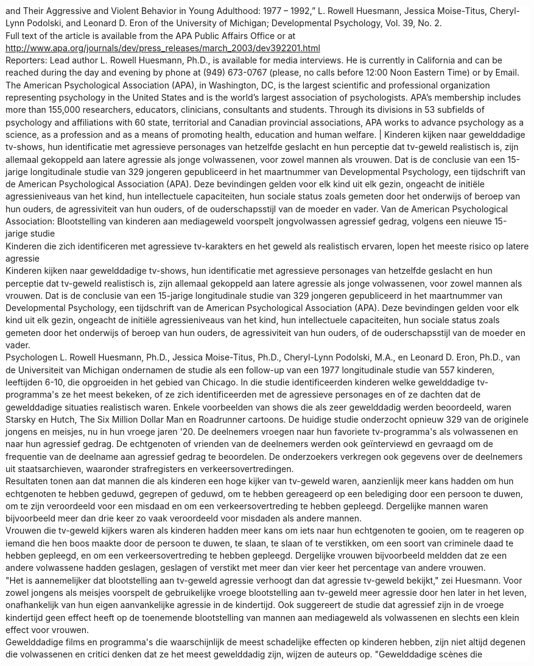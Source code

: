and Their Aggressive and Violent Behavior in Young Adulthood: 1977 – 1992,” L. Rowell Huesmann, Jessica Moise-Titus, Cheryl-Lynn Podolski, and Leonard D. Eron of the University of Michigan; Developmental Psychology, Vol. 39, No. 2.<br/>Full text of the article is available from the APA Public Affairs Office or at http://www.apa.org/journals/dev/press_releases/march_2003/dev392201.html<br/>Reporters: Lead author L. Rowell Huesmann, Ph.D., is available for media interviews. He is currently in California and can be reached during the day and evening by phone at (949) 673-0767 (please, no calls before 12:00 Noon Eastern Time) or by Email.<br/>The American Psychological Association (APA), in Washington, DC, is the largest scientific and professional organization representing psychology in the United States and is the world’s largest association of psychologists. APA’s membership includes more than 155,000 researchers, educators, clinicians, consultants and students. Through its divisions in 53 subfields of psychology and affiliations with 60 state, territorial and Canadian provincial associations, APA works to advance psychology as a science, as a profession and as a means of promoting health, education and human welfare. | Kinderen kijken naar gewelddadige tv-shows, hun identificatie met agressieve personages van hetzelfde geslacht en hun perceptie dat tv-geweld realistisch is, zijn allemaal gekoppeld aan latere agressie als jonge volwassenen, voor zowel mannen als vrouwen. Dat is de conclusie van een 15-jarige longitudinale studie van 329 jongeren gepubliceerd in het maartnummer van Developmental Psychology, een tijdschrift van de American Psychological Association (APA). Deze bevindingen gelden voor elk kind uit elk gezin, ongeacht de initiële agressieniveaus van het kind, hun intellectuele capaciteiten, hun sociale status zoals gemeten door het onderwijs of beroep van hun ouders, de agressiviteit van hun ouders, of de ouderschapsstijl van de moeder en vader. Van de American Psychological Association: Blootstelling van kinderen aan mediageweld voorspelt jongvolwassen agressief gedrag, volgens een nieuwe 15-jarige studie<br/>Kinderen die zich identificeren met agressieve tv-karakters en het geweld als realistisch ervaren, lopen het meeste risico op latere agressie<br/>Kinderen kijken naar gewelddadige tv-shows, hun identificatie met agressieve personages van hetzelfde geslacht en hun perceptie dat tv-geweld realistisch is, zijn allemaal gekoppeld aan latere agressie als jonge volwassenen, voor zowel mannen als vrouwen. Dat is de conclusie van een 15-jarige longitudinale studie van 329 jongeren gepubliceerd in het maartnummer van Developmental Psychology, een tijdschrift van de American Psychological Association (APA). Deze bevindingen gelden voor elk kind uit elk gezin, ongeacht de initiële agressieniveaus van het kind, hun intellectuele capaciteiten, hun sociale status zoals gemeten door het onderwijs of beroep van hun ouders, de agressiviteit van hun ouders, of de ouderschapsstijl van de moeder en vader.<br/>Psychologen L. Rowell Huesmann, Ph.D., Jessica Moise-Titus, Ph.D., Cheryl-Lynn Podolski, M.A., en Leonard D. Eron, Ph.D., van de Universiteit van Michigan ondernamen de studie als een follow-up van een 1977 longitudinale studie van 557 kinderen, leeftijden 6-10, die opgroeiden in het gebied van Chicago. In die studie identificeerden kinderen welke gewelddadige tv-programma's ze het meest bekeken, of ze zich identificeerden met de agressieve personages en of ze dachten dat de gewelddadige situaties realistisch waren. Enkele voorbeelden van shows die als zeer gewelddadig werden beoordeeld, waren Starsky en Hutch, The Six Million Dollar Man en Roadrunner cartoons. De huidige studie onderzocht opnieuw 329 van de originele jongens en meisjes, nu in hun vroege jaren '20. De deelnemers vroegen naar hun favoriete tv-programma's als volwassenen en naar hun agressief gedrag. De echtgenoten of vrienden van de deelnemers werden ook geïnterviewd en gevraagd om de frequentie van de deelname aan agressief gedrag te beoordelen. De onderzoekers verkregen ook gegevens over de deelnemers uit staatsarchieven, waaronder strafregisters en verkeersovertredingen.<br/>Resultaten tonen aan dat mannen die als kinderen een hoge kijker van tv-geweld waren, aanzienlijk meer kans hadden om hun echtgenoten te hebben geduwd, gegrepen of geduwd, om te hebben gereageerd op een belediging door een persoon te duwen, om te zijn veroordeeld voor een misdaad en om een verkeersovertreding te hebben gepleegd. Dergelijke mannen waren bijvoorbeeld meer dan drie keer zo vaak veroordeeld voor misdaden als andere mannen.<br/>Vrouwen die tv-geweld kijkers waren als kinderen hadden meer kans om iets naar hun echtgenoten te gooien, om te reageren op iemand die hen boos maakte door de persoon te duwen, te slaan, te slaan of te verstikken, om een soort van criminele daad te hebben gepleegd, en om een verkeersovertreding te hebben gepleegd. Dergelijke vrouwen bijvoorbeeld meldden dat ze een andere volwassene hadden geslagen, geslagen of verstikt met meer dan vier keer het percentage van andere vrouwen.<br/>"Het is aannemelijker dat blootstelling aan tv-geweld agressie verhoogt dan dat agressie tv-geweld bekijkt," zei Huesmann. Voor zowel jongens als meisjes voorspelt de gebruikelijke vroege blootstelling aan tv-geweld meer agressie door hen later in het leven, onafhankelijk van hun eigen aanvankelijke agressie in de kindertijd. Ook suggereert de studie dat agressief zijn in de vroege kindertijd geen effect heeft op de toenemende blootstelling van mannen aan mediageweld als volwassenen en slechts een klein effect voor vrouwen.<br/>Gewelddadige films en programma's die waarschijnlijk de meest schadelijke effecten op kinderen hebben, zijn niet altijd degenen die volwassenen en critici denken dat ze het meest gewelddadig zijn, wijzen de auteurs op. "Gewelddadige scènes die
